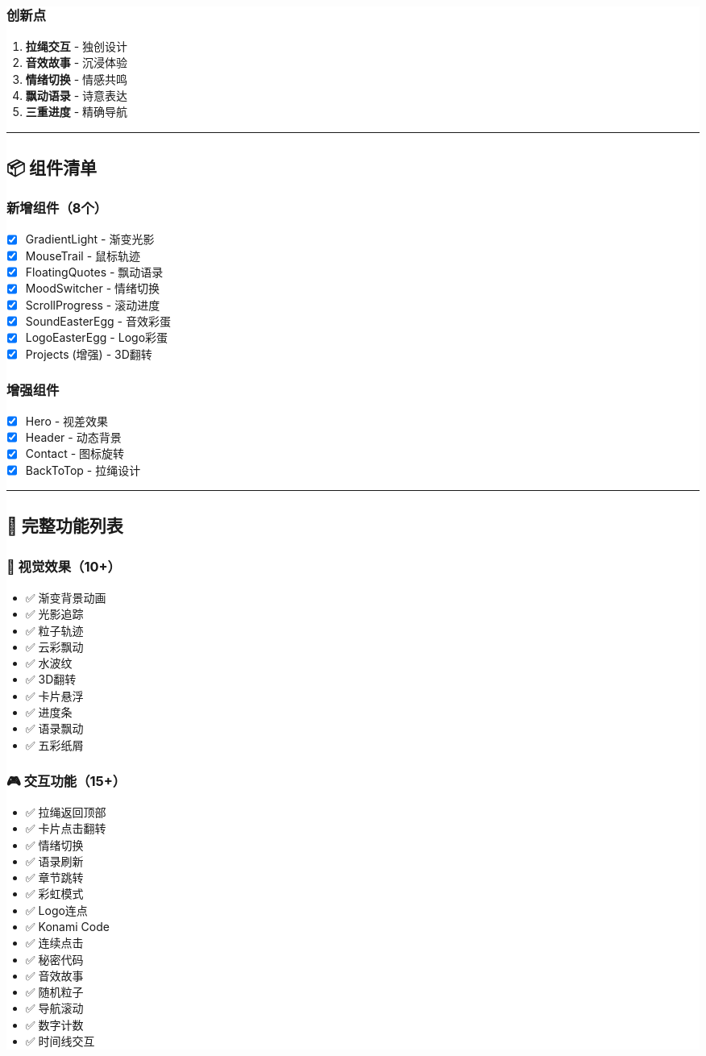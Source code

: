 ### 创新点

1. **拉绳交互** - 独创设计
2. **音效故事** - 沉浸体验
3. **情绪切换** - 情感共鸣
4. **飘动语录** - 诗意表达
5. **三重进度** - 精确导航

---

## 📦 组件清单

### 新增组件（8个）
- [x] GradientLight - 渐变光影
- [x] MouseTrail - 鼠标轨迹
- [x] FloatingQuotes - 飘动语录
- [x] MoodSwitcher - 情绪切换
- [x] ScrollProgress - 滚动进度
- [x] SoundEasterEgg - 音效彩蛋
- [x] LogoEasterEgg - Logo彩蛋
- [x] Projects (增强) - 3D翻转

### 增强组件
- [x] Hero - 视差效果
- [x] Header - 动态背景
- [x] Contact - 图标旋转
- [x] BackToTop - 拉绳设计

---

## 🎉 完整功能列表

### 🎨 视觉效果（10+）
- ✅ 渐变背景动画
- ✅ 光影追踪
- ✅ 粒子轨迹
- ✅ 云彩飘动
- ✅ 水波纹
- ✅ 3D翻转
- ✅ 卡片悬浮
- ✅ 进度条
- ✅ 语录飘动
- ✅ 五彩纸屑

### 🎮 交互功能（15+）
- ✅ 拉绳返回顶部
- ✅ 卡片点击翻转
- ✅ 情绪切换
- ✅ 语录刷新
- ✅ 章节跳转
- ✅ 彩虹模式
- ✅ Logo连点
- ✅ Konami Code
- ✅ 连续点击
- ✅ 秘密代码
- ✅ 音效故事
- ✅ 随机粒子
- ✅ 导航滚动
- ✅ 数字计数
- ✅ 时间线交互
